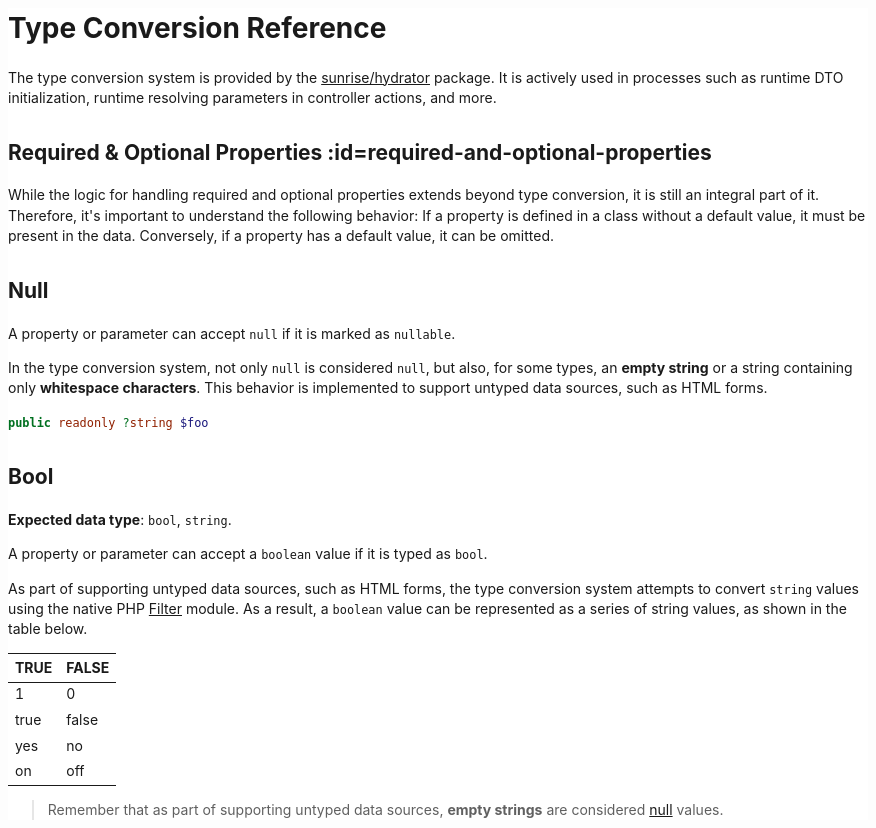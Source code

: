 # Type Conversion Reference

The type conversion system is provided by the [sunrise/hydrator](/docs/packages/sunrise/hydrator/) package.
It is actively used in processes such as runtime DTO initialization, runtime resolving parameters in controller actions, and more.

## Required & Optional Properties :id=required-and-optional-properties

While the logic for handling required and optional properties extends beyond type conversion, it is still an integral part of it.
Therefore, it's important to understand the following behavior: If a property is defined in a class without a default value, it must be present in the data.
Conversely, if a property has a default value, it can be omitted.

## Null

A property or parameter can accept `null` if it is marked as `nullable`.

In the type conversion system, not only `null` is considered `null`, but also, for some types, an **empty string** or a string containing only **whitespace characters**.
This behavior is implemented to support untyped data sources, such as HTML forms.

```php
public readonly ?string $foo
```

## Bool

**Expected data type**: `bool`, `string`.

A property or parameter can accept a `boolean` value if it is typed as `bool`.

As part of supporting untyped data sources, such as HTML forms, the type conversion system attempts to convert `string` values using the native PHP [Filter](https://www.php.net/manual/en/intro.filter.php) module.
As a result, a `boolean` value can be represented as a series of string values, as shown in the table below.

| **TRUE** | **FALSE** |
|----------|-----------|
| 1        | 0         |
| true     | false     |
| yes      | no        |
| on       | off       |

> Remember that as part of supporting untyped data sources, **empty strings** are considered [null](#null) values.
